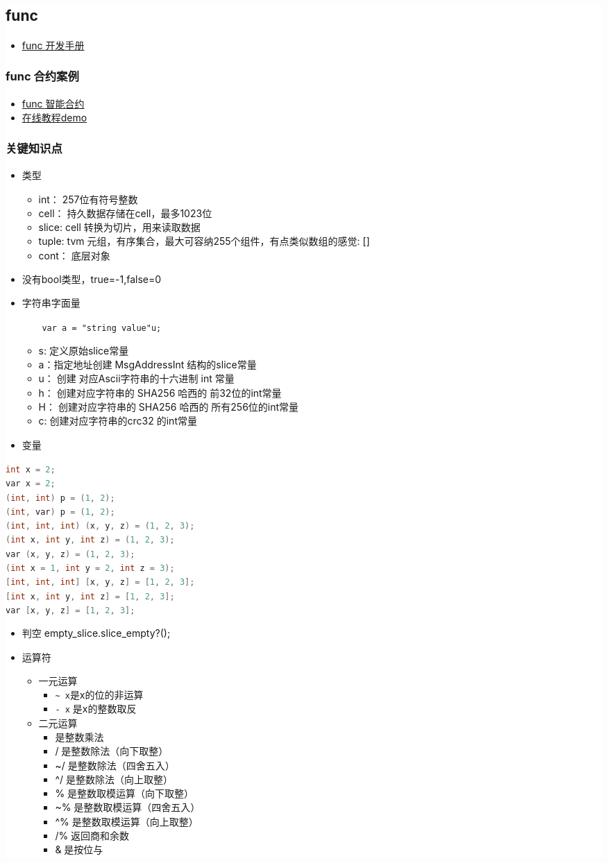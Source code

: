 ## func 

* [func 开发手册](https://docs.ton.org/mandarin/develop/func/cookbook)

### func 合约案例

* [func 智能合约](https://docs.ton.org/mandarin/develop/smart-contracts/examples)
* [在线教程demo ](https://github.com/romanovichim/TonFunClessons_Eng/blob/main/lessons/smartcontract/2lesson/secondlesson.md)

### 关键知识点

* 类型 
    * int： 257位有符号整数
    * cell： 持久数据存储在cell，最多1023位
    * slice: cell 转换为切片，用来读取数据
    * tuple: tvm 元组，有序集合，最大可容纳255个组件，有点类似数组的感觉: []
    * cont： 底层对象

* 没有bool类型，true=-1,false=0


* 字符串字面量 
    ```
        var a = "string value"u;
    ```
    * s: 定义原始slice常量
    * a：指定地址创建 MsgAddressInt 结构的slice常量
    * u： 创建 对应Ascii字符串的十六进制 int 常量
    * h： 创建对应字符串的 SHA256 哈西的 前32位的int常量
    * H： 创建对应字符串的 SHA256 哈西的 所有256位的int常量
    * c: 创建对应字符串的crc32 的int常量


* 变量

```c
int x = 2;
var x = 2;
(int, int) p = (1, 2);
(int, var) p = (1, 2);
(int, int, int) (x, y, z) = (1, 2, 3);
(int x, int y, int z) = (1, 2, 3);
var (x, y, z) = (1, 2, 3);
(int x = 1, int y = 2, int z = 3);
[int, int, int] [x, y, z] = [1, 2, 3];
[int x, int y, int z] = [1, 2, 3];
var [x, y, z] = [1, 2, 3];
```

* 判空 empty_slice.slice_empty?();

* 运算符
    * 一元运算
        * `~ x`是x的位的非运算
        * `- x` 是x的整数取反
    * 二元运算
        * 是整数乘法
        * / 是整数除法（向下取整）
        * ~/ 是整数除法（四舍五入）
        * ^/ 是整数除法（向上取整）
        * % 是整数取模运算（向下取整）
        * ~% 是整数取模运算（四舍五入）
        * ^% 是整数取模运算（向上取整）
        * /% 返回商和余数
        * & 是按位与
